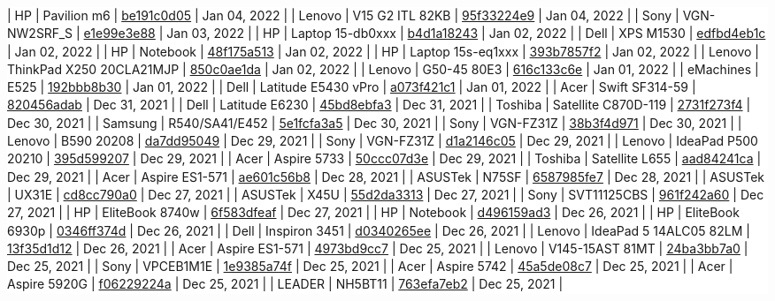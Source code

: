 | HP            | Pavilion m6                 | [be191c0d05](https://linux-hardware.org/?probe=be191c0d05) | Jan 04, 2022 |
| Lenovo        | V15 G2 ITL 82KB             | [95f33224e9](https://linux-hardware.org/?probe=95f33224e9) | Jan 04, 2022 |
| Sony          | VGN-NW2SRF_S                | [e1e99e3e88](https://linux-hardware.org/?probe=e1e99e3e88) | Jan 03, 2022 |
| HP            | Laptop 15-db0xxx            | [b4d1a18243](https://linux-hardware.org/?probe=b4d1a18243) | Jan 02, 2022 |
| Dell          | XPS M1530                   | [edfbd4eb1c](https://linux-hardware.org/?probe=edfbd4eb1c) | Jan 02, 2022 |
| HP            | Notebook                    | [48f175a513](https://linux-hardware.org/?probe=48f175a513) | Jan 02, 2022 |
| HP            | Laptop 15s-eq1xxx           | [393b7857f2](https://linux-hardware.org/?probe=393b7857f2) | Jan 02, 2022 |
| Lenovo        | ThinkPad X250 20CLA21MJP    | [850c0ae1da](https://linux-hardware.org/?probe=850c0ae1da) | Jan 02, 2022 |
| Lenovo        | G50-45 80E3                 | [616c133c6e](https://linux-hardware.org/?probe=616c133c6e) | Jan 01, 2022 |
| eMachines     | E525                        | [192bbb8b30](https://linux-hardware.org/?probe=192bbb8b30) | Jan 01, 2022 |
| Dell          | Latitude E5430 vPro         | [a073f421c1](https://linux-hardware.org/?probe=a073f421c1) | Jan 01, 2022 |
| Acer          | Swift SF314-59              | [820456adab](https://linux-hardware.org/?probe=820456adab) | Dec 31, 2021 |
| Dell          | Latitude E6230              | [45bd8ebfa3](https://linux-hardware.org/?probe=45bd8ebfa3) | Dec 31, 2021 |
| Toshiba       | Satellite C870D-119         | [2731f273f4](https://linux-hardware.org/?probe=2731f273f4) | Dec 30, 2021 |
| Samsung       | R540/SA41/E452              | [5e1fcfa3a5](https://linux-hardware.org/?probe=5e1fcfa3a5) | Dec 30, 2021 |
| Sony          | VGN-FZ31Z                   | [38b3f4d971](https://linux-hardware.org/?probe=38b3f4d971) | Dec 30, 2021 |
| Lenovo        | B590 20208                  | [da7dd95049](https://linux-hardware.org/?probe=da7dd95049) | Dec 29, 2021 |
| Sony          | VGN-FZ31Z                   | [d1a2146c05](https://linux-hardware.org/?probe=d1a2146c05) | Dec 29, 2021 |
| Lenovo        | IdeaPad P500 20210          | [395d599207](https://linux-hardware.org/?probe=395d599207) | Dec 29, 2021 |
| Acer          | Aspire 5733                 | [50ccc07d3e](https://linux-hardware.org/?probe=50ccc07d3e) | Dec 29, 2021 |
| Toshiba       | Satellite L655              | [aad84241ca](https://linux-hardware.org/?probe=aad84241ca) | Dec 29, 2021 |
| Acer          | Aspire ES1-571              | [ae601c56b8](https://linux-hardware.org/?probe=ae601c56b8) | Dec 28, 2021 |
| ASUSTek       | N75SF                       | [6587985fe7](https://linux-hardware.org/?probe=6587985fe7) | Dec 28, 2021 |
| ASUSTek       | UX31E                       | [cd8cc790a0](https://linux-hardware.org/?probe=cd8cc790a0) | Dec 27, 2021 |
| ASUSTek       | X45U                        | [55d2da3313](https://linux-hardware.org/?probe=55d2da3313) | Dec 27, 2021 |
| Sony          | SVT11125CBS                 | [961f242a60](https://linux-hardware.org/?probe=961f242a60) | Dec 27, 2021 |
| HP            | EliteBook 8740w             | [6f583dfeaf](https://linux-hardware.org/?probe=6f583dfeaf) | Dec 27, 2021 |
| HP            | Notebook                    | [d496159ad3](https://linux-hardware.org/?probe=d496159ad3) | Dec 26, 2021 |
| HP            | EliteBook 6930p             | [0346ff374d](https://linux-hardware.org/?probe=0346ff374d) | Dec 26, 2021 |
| Dell          | Inspiron 3451               | [d0340265ee](https://linux-hardware.org/?probe=d0340265ee) | Dec 26, 2021 |
| Lenovo        | IdeaPad 5 14ALC05 82LM      | [13f35d1d12](https://linux-hardware.org/?probe=13f35d1d12) | Dec 26, 2021 |
| Acer          | Aspire ES1-571              | [4973bd9cc7](https://linux-hardware.org/?probe=4973bd9cc7) | Dec 25, 2021 |
| Lenovo        | V145-15AST 81MT             | [24ba3bb7a0](https://linux-hardware.org/?probe=24ba3bb7a0) | Dec 25, 2021 |
| Sony          | VPCEB1M1E                   | [1e9385a74f](https://linux-hardware.org/?probe=1e9385a74f) | Dec 25, 2021 |
| Acer          | Aspire 5742                 | [45a5de08c7](https://linux-hardware.org/?probe=45a5de08c7) | Dec 25, 2021 |
| Acer          | Aspire 5920G                | [f06229224a](https://linux-hardware.org/?probe=f06229224a) | Dec 25, 2021 |
| LEADER        | NH5BT11                     | [763efa7eb2](https://linux-hardware.org/?probe=763efa7eb2) | Dec 25, 2021 |